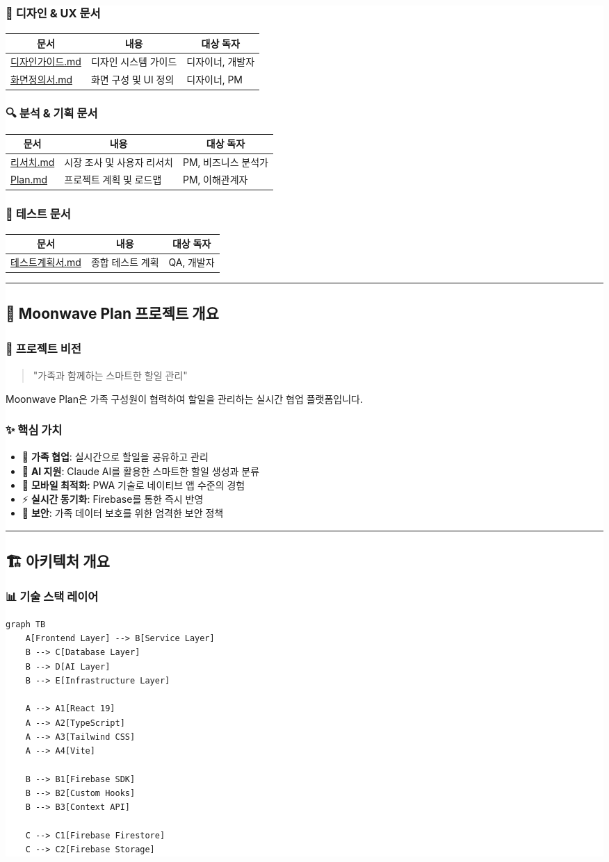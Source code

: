 ### 🎨 **디자인 & UX 문서**

| 문서 | 내용 | 대상 독자 |
|------|------|----------|
| [디자인가이드.md](./디자인가이드.md) | 디자인 시스템 가이드 | 디자이너, 개발자 |
| [화면정의서.md](./화면정의서.md) | 화면 구성 및 UI 정의 | 디자이너, PM |

### 🔍 **분석 & 기획 문서**

| 문서 | 내용 | 대상 독자 |
|------|------|----------|
| [리서치.md](./리서치.md) | 시장 조사 및 사용자 리서치 | PM, 비즈니스 분석가 |
| [Plan.md](./Plan.md) | 프로젝트 계획 및 로드맵 | PM, 이해관계자 |

### 🧪 **테스트 문서**

| 문서 | 내용 | 대상 독자 |
|------|------|----------|
| [테스트계획서.md](./테스트계획서.md) | 종합 테스트 계획 | QA, 개발자 |

---

## 🌊 Moonwave Plan 프로젝트 개요

### 🎯 **프로젝트 비전**
> "가족과 함께하는 스마트한 할일 관리"

Moonwave Plan은 가족 구성원이 협력하여 할일을 관리하는 실시간 협업 플랫폼입니다.

### ✨ **핵심 가치**
- 🤝 **가족 협업**: 실시간으로 할일을 공유하고 관리
- 🧠 **AI 지원**: Claude AI를 활용한 스마트한 할일 생성과 분류
- 📱 **모바일 최적화**: PWA 기술로 네이티브 앱 수준의 경험
- ⚡ **실시간 동기화**: Firebase를 통한 즉시 반영
- 🔐 **보안**: 가족 데이터 보호를 위한 엄격한 보안 정책

---

## 🏗️ 아키텍처 개요

### 📊 **기술 스택 레이어**

```mermaid
graph TB
    A[Frontend Layer] --> B[Service Layer]
    B --> C[Database Layer]
    B --> D[AI Layer]
    B --> E[Infrastructure Layer]
    
    A --> A1[React 19]
    A --> A2[TypeScript]
    A --> A3[Tailwind CSS]
    A --> A4[Vite]
    
    B --> B1[Firebase SDK]
    B --> B2[Custom Hooks]
    B --> B3[Context API]
    
    C --> C1[Firebase Firestore]
    C --> C2[Firebase Storage]
```